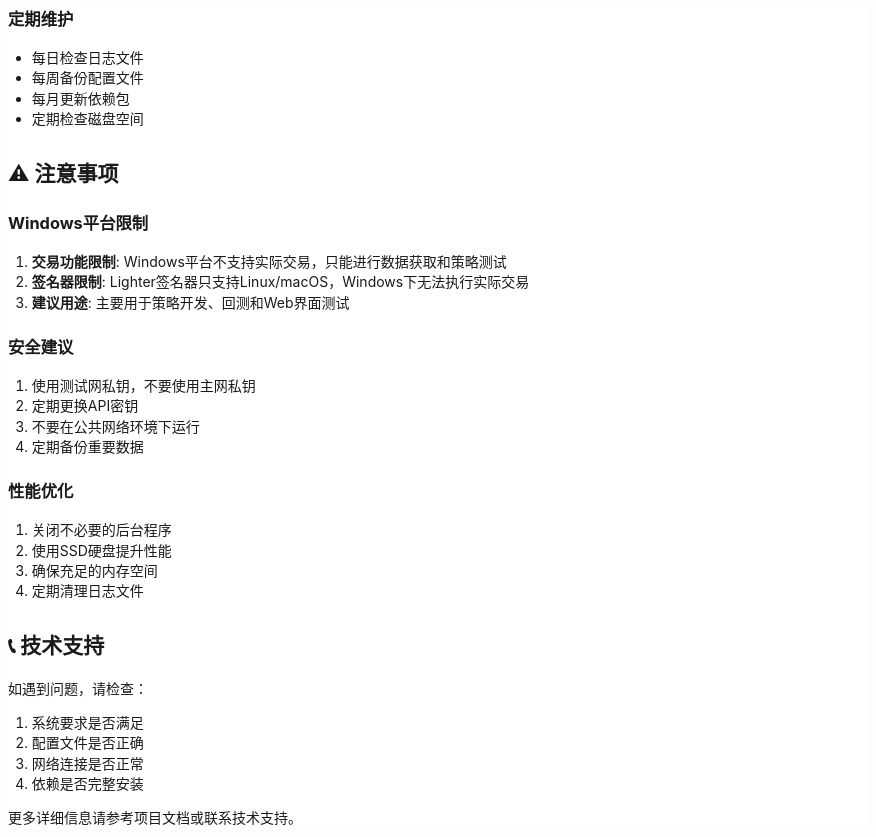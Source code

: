 ### 定期维护
- 每日检查日志文件
- 每周备份配置文件
- 每月更新依赖包
- 定期检查磁盘空间

## ⚠️ 注意事项

### Windows平台限制
1. **交易功能限制**: Windows平台不支持实际交易，只能进行数据获取和策略测试
2. **签名器限制**: Lighter签名器只支持Linux/macOS，Windows下无法执行实际交易
3. **建议用途**: 主要用于策略开发、回测和Web界面测试

### 安全建议
1. 使用测试网私钥，不要使用主网私钥
2. 定期更换API密钥
3. 不要在公共网络环境下运行
4. 定期备份重要数据

### 性能优化
1. 关闭不必要的后台程序
2. 使用SSD硬盘提升性能
3. 确保充足的内存空间
4. 定期清理日志文件

## 📞 技术支持

如遇到问题，请检查：
1. 系统要求是否满足
2. 配置文件是否正确
3. 网络连接是否正常
4. 依赖是否完整安装

更多详细信息请参考项目文档或联系技术支持。
